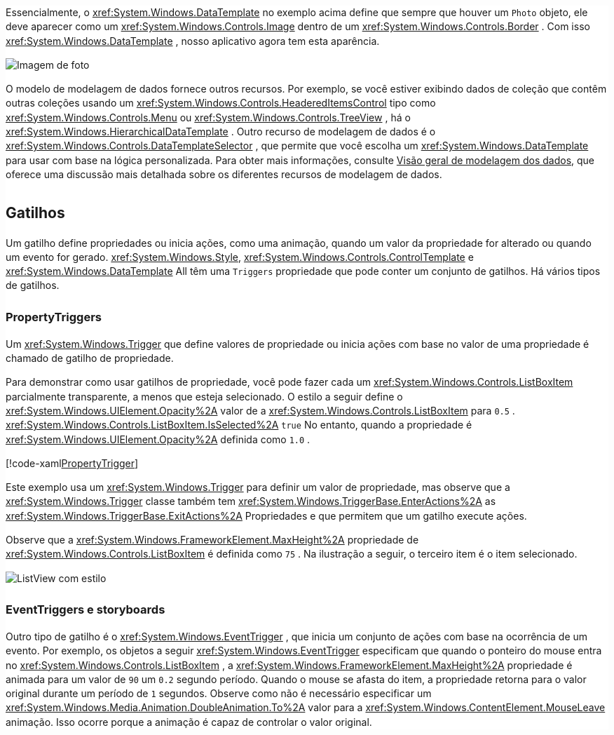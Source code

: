 Essencialmente, o <xref:System.Windows.DataTemplate> no exemplo acima define que sempre que houver um `Photo` objeto, ele deve aparecer como um <xref:System.Windows.Controls.Image> dentro de um <xref:System.Windows.Controls.Border> . Com isso <xref:System.Windows.DataTemplate> , nosso aplicativo agora tem esta aparência.

![Imagem de foto](./media/styles-and-templates-overview/stylingintro-photosasimages.png "StylingIntro_PhotosAsImages")

O modelo de modelagem de dados fornece outros recursos. Por exemplo, se você estiver exibindo dados de coleção que contêm outras coleções usando um <xref:System.Windows.Controls.HeaderedItemsControl> tipo como <xref:System.Windows.Controls.Menu> ou <xref:System.Windows.Controls.TreeView> , há o <xref:System.Windows.HierarchicalDataTemplate> . Outro recurso de modelagem de dados é o <xref:System.Windows.Controls.DataTemplateSelector> , que permite que você escolha um <xref:System.Windows.DataTemplate> para usar com base na lógica personalizada. Para obter mais informações, consulte [Visão geral de modelagem dos dados](../../framework/wpf/data/data-templating-overview.md), que oferece uma discussão mais detalhada sobre os diferentes recursos de modelagem de dados.

## <a name="triggers"></a>Gatilhos

Um gatilho define propriedades ou inicia ações, como uma animação, quando um valor da propriedade for alterado ou quando um evento for gerado. <xref:System.Windows.Style>, <xref:System.Windows.Controls.ControlTemplate> e <xref:System.Windows.DataTemplate> All têm uma `Triggers` propriedade que pode conter um conjunto de gatilhos. Há vários tipos de gatilhos.

### <a name="propertytriggers"></a>PropertyTriggers

Um <xref:System.Windows.Trigger> que define valores de propriedade ou inicia ações com base no valor de uma propriedade é chamado de gatilho de propriedade.

Para demonstrar como usar gatilhos de propriedade, você pode fazer cada um <xref:System.Windows.Controls.ListBoxItem> parcialmente transparente, a menos que esteja selecionado. O estilo a seguir define o <xref:System.Windows.UIElement.Opacity%2A> valor de a <xref:System.Windows.Controls.ListBoxItem> para `0.5` . <xref:System.Windows.Controls.ListBoxItem.IsSelected%2A> `true` No entanto, quando a propriedade é <xref:System.Windows.UIElement.Opacity%2A> definida como `1.0` .

[!code-xaml[PropertyTrigger](~/samples/snippets/desktop-guide/wpf/styles-and-templates-intro/csharp/Window5.xaml#SnippetPropertyTrigger)]

Este exemplo usa um <xref:System.Windows.Trigger> para definir um valor de propriedade, mas observe que a <xref:System.Windows.Trigger> classe também tem <xref:System.Windows.TriggerBase.EnterActions%2A> as <xref:System.Windows.TriggerBase.ExitActions%2A> Propriedades e que permitem que um gatilho execute ações.

Observe que a <xref:System.Windows.FrameworkElement.MaxHeight%2A> propriedade de <xref:System.Windows.Controls.ListBoxItem> é definida como `75` . Na ilustração a seguir, o terceiro item é o item selecionado.

![ListView com estilo](./media/styles-and-templates-overview/stylingintro-triggers.png "StylingIntro_triggers")

### <a name="eventtriggers-and-storyboards"></a>EventTriggers e storyboards

Outro tipo de gatilho é o <xref:System.Windows.EventTrigger> , que inicia um conjunto de ações com base na ocorrência de um evento. Por exemplo, os objetos a seguir <xref:System.Windows.EventTrigger> especificam que quando o ponteiro do mouse entra no <xref:System.Windows.Controls.ListBoxItem> , a <xref:System.Windows.FrameworkElement.MaxHeight%2A> propriedade é animada para um valor de `90` um `0.2` segundo período. Quando o mouse se afasta do item, a propriedade retorna para o valor original durante um período de `1` segundos. Observe como não é necessário especificar um <xref:System.Windows.Media.Animation.DoubleAnimation.To%2A> valor para a <xref:System.Windows.ContentElement.MouseLeave> animação. Isso ocorre porque a animação é capaz de controlar o valor original.
